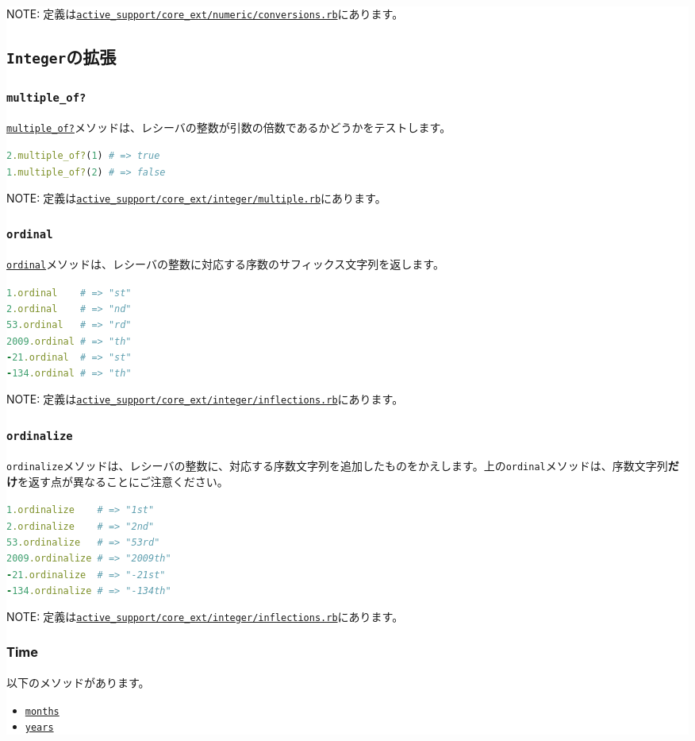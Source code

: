 NOTE: 定義は[`active_support/core_ext/numeric/conversions.rb`](https://github.com/rails/rails/blob/8-0-stable/activesupport/lib/active_support/core_ext/numeric/conversions.rb)にあります。

`Integer`の拡張
-----------------------

### `multiple_of?`

[`multiple_of?`][Integer#multiple_of?]メソッドは、レシーバの整数が引数の倍数であるかどうかをテストします。

```ruby
2.multiple_of?(1) # => true
1.multiple_of?(2) # => false
```

NOTE: 定義は[`active_support/core_ext/integer/multiple.rb`](https://github.com/rails/rails/blob/8-0-stable/activesupport/lib/active_support/core_ext/integer/multiple.rb)にあります。

[Integer#multiple_of?]: https://api.rubyonrails.org/classes/Integer.html#method-i-multiple_of-3F

### `ordinal`

[`ordinal`][Integer#ordinal]メソッドは、レシーバの整数に対応する序数のサフィックス文字列を返します。

```ruby
1.ordinal    # => "st"
2.ordinal    # => "nd"
53.ordinal   # => "rd"
2009.ordinal # => "th"
-21.ordinal  # => "st"
-134.ordinal # => "th"
```

NOTE: 定義は[`active_support/core_ext/integer/inflections.rb`](https://github.com/rails/rails/blob/8-0-stable/activesupport/lib/active_support/core_ext/integer/inflections.rb)にあります。

[Integer#ordinal]: https://api.rubyonrails.org/classes/Integer.html#method-i-ordinal

### `ordinalize`

`ordinalize`メソッドは、レシーバの整数に、対応する序数文字列を追加したものをかえします。上の`ordinal`メソッドは、序数文字列**だけ**を返す点が異なることにご注意ください。

```ruby
1.ordinalize    # => "1st"
2.ordinalize    # => "2nd"
53.ordinalize   # => "53rd"
2009.ordinalize # => "2009th"
-21.ordinalize  # => "-21st"
-134.ordinalize # => "-134th"
```

NOTE: 定義は[`active_support/core_ext/integer/inflections.rb`](https://github.com/rails/rails/blob/8-0-stable/activesupport/lib/active_support/core_ext/integer/inflections.rb)にあります。

[Integer#ordinalize]: https://api.rubyonrails.org/classes/Integer.html#method-i-ordinalize

### Time

以下のメソッドがあります。

* [`months`][Integer#months]
* [`years`][Integer#years]


[`config.active_support.bare`]: configuring.html#config-active-support-bare
[Object#blank?]: https://api.rubyonrails.org/classes/Object.html#method-i-blank-3F
[Object#present?]: https://api.rubyonrails.org/classes/Object.html#method-i-present-3F
[Object#presence]: https://api.rubyonrails.org/classes/Object.html#method-i-presence
[Object#duplicable?]: https://api.rubyonrails.org/classes/Object.html#method-i-duplicable-3F
[Object#deep_dup]: https://api.rubyonrails.org/classes/Object.html#method-i-deep_dup
[Object#try]: https://api.rubyonrails.org/classes/Object.html#method-i-try
[Object#try!]: https://api.rubyonrails.org/classes/Object.html#method-i-try-21
[Kernel#class_eval]: https://api.rubyonrails.org/classes/Kernel.html#method-i-class_eval
[Object#acts_like?]: https://api.rubyonrails.org/classes/Object.html#method-i-acts_like-3F
[Array#to_param]: https://api.rubyonrails.org/classes/Array.html#method-i-to_param
[Object#to_param]: https://api.rubyonrails.org/classes/Object.html#method-i-to_param
[Hash#to_query]: https://api.rubyonrails.org/classes/Hash.html#method-i-to_query
[Object#to_query]: https://api.rubyonrails.org/classes/Object.html#method-i-to_query
[Object#with_options]: https://api.rubyonrails.org/classes/Object.html#method-i-with_options
[Object#instance_values]: https://api.rubyonrails.org/classes/Object.html#method-i-instance_values
[Object#instance_variable_names]: https://api.rubyonrails.org/classes/Object.html#method-i-instance_variable_names
[Kernel#enable_warnings]: https://api.rubyonrails.org/classes/Kernel.html#method-i-enable_warnings
[Kernel#silence_warnings]: https://api.rubyonrails.org/classes/Kernel.html#method-i-silence_warnings
[Kernel#suppress]: https://api.rubyonrails.org/classes/Kernel.html#method-i-suppress
[Object#in?]: https://api.rubyonrails.org/classes/Object.html#method-i-in-3F
[Module#alias_attribute]: https://api.rubyonrails.org/classes/Module.html#method-i-alias_attribute
[Module#attr_internal]: https://api.rubyonrails.org/classes/Module.html#method-i-attr_internal
[Module#attr_internal_accessor]: https://api.rubyonrails.org/classes/Module.html#method-i-attr_internal_accessor
[Module#attr_internal_reader]: https://api.rubyonrails.org/classes/Module.html#method-i-attr_internal_reader
[Module#attr_internal_writer]: https://api.rubyonrails.org/classes/Module.html#method-i-attr_internal_writer
[Module#mattr_accessor]: https://api.rubyonrails.org/classes/Module.html#method-i-mattr_accessor
[Module#mattr_reader]: https://api.rubyonrails.org/classes/Module.html#method-i-mattr_reader
[Module#mattr_writer]: https://api.rubyonrails.org/classes/Module.html#method-i-mattr_writer
[Module#module_parent]: https://api.rubyonrails.org/classes/Module.html#method-i-module_parent
[Module#module_parent_name]: https://api.rubyonrails.org/classes/Module.html#method-i-module_parent_name
[Module#module_parents]: https://api.rubyonrails.org/classes/Module.html#method-i-module_parents
[Module#anonymous?]: https://api.rubyonrails.org/classes/Module.html#method-i-anonymous-3F
[Module#delegate]: https://api.rubyonrails.org/classes/Module.html#method-i-delegate
[Module#delegate_missing_to]: https://api.rubyonrails.org/classes/Module.html#method-i-delegate_missing_to
[Module#redefine_method]: https://api.rubyonrails.org/classes/Module.html#method-i-redefine_method
[Module#silence_redefinition_of_method]: https://api.rubyonrails.org/classes/Module.html#method-i-silence_redefinition_of_method
[Class#class_attribute]: https://api.rubyonrails.org/classes/Class.html#method-i-class_attribute
[Module#cattr_accessor]: https://api.rubyonrails.org/classes/Module.html#method-i-cattr_accessor
[Module#cattr_reader]: https://api.rubyonrails.org/classes/Module.html#method-i-cattr_reader
[Module#cattr_writer]: https://api.rubyonrails.org/classes/Module.html#method-i-cattr_writer
[Class#subclasses]: https://api.rubyonrails.org/classes/Class.html#method-i-subclasses
[Class#descendants]: https://api.rubyonrails.org/classes/Class.html#method-i-descendants
[`raw`]: https://api.rubyonrails.org/classes/ActionView/Helpers/OutputSafetyHelper.html#method-i-raw
[String#html_safe]: https://api.rubyonrails.org/classes/String.html#method-i-html_safe
[String#remove]: https://api.rubyonrails.org/classes/String.html#method-i-remove
[String#squish]: https://api.rubyonrails.org/classes/String.html#method-i-squish
[String#truncate]: https://api.rubyonrails.org/classes/String.html#method-i-truncate
[String#truncate_bytes]: https://api.rubyonrails.org/classes/String.html#method-i-truncate_bytes
[String#truncate_words]: https://api.rubyonrails.org/classes/String.html#method-i-truncate_word
[String#inquiry]: https://api.rubyonrails.org/classes/String.html#method-i-inquiry
[String#strip_heredoc]: https://api.rubyonrails.org/classes/String.html#method-i-strip_heredoc
[String#indent!]: https://api.rubyonrails.org/classes/String.html#method-i-indent-21
[String#indent]: https://api.rubyonrails.org/classes/String.html#method-i-indent
[String#at]: https://api.rubyonrails.org/classes/String.html#method-i-at
[String#from]: https://api.rubyonrails.org/classes/String.html#method-i-from
[String#to]: https://api.rubyonrails.org/classes/String.html#method-i-to
[String#first]: https://api.rubyonrails.org/classes/String.html#method-i-first
[String#last]: https://api.rubyonrails.org/classes/String.html#method-i-last
[String#pluralize]: https://api.rubyonrails.org/classes/String.html#method-i-pluralize
[String#singularize]: https://api.rubyonrails.org/classes/String.html#method-i-singularize
[String#camelcase]: https://api.rubyonrails.org/classes/String.html#method-i-camelcase
[String#camelize]: https://api.rubyonrails.org/classes/String.html#method-i-camelize
[String#underscore]: https://api.rubyonrails.org/classes/String.html#method-i-underscore
[String#titlecase]: https://api.rubyonrails.org/classes/String.html#method-i-titlecase
[String#titleize]: https://api.rubyonrails.org/classes/String.html#method-i-titleize
[String#dasherize]: https://api.rubyonrails.org/classes/String.html#method-i-dasherize
[String#demodulize]: https://api.rubyonrails.org/classes/String.html#method-i-demodulize
[String#deconstantize]: https://api.rubyonrails.org/classes/String.html#method-i-deconstantize
[String#parameterize]: https://api.rubyonrails.org/classes/String.html#method-i-parameterize
[String#tableize]: https://api.rubyonrails.org/classes/String.html#method-i-tableize
[String#classify]: https://api.rubyonrails.org/classes/String.html#method-i-classify
[String#constantize]: https://api.rubyonrails.org/classes/String.html#method-i-constantize
[String#humanize]: https://api.rubyonrails.org/classes/String.html#method-i-humanize
[String#foreign_key]: https://api.rubyonrails.org/classes/String.html#method-i-foreign_key
[String#upcase_first]: https://api.rubyonrails.org/classes/String.html#method-i-upcase_first
[String#downcase_first]: https://api.rubyonrails.org/classes/String.html#method-i-downcase_first
[String#to_date]: https://api.rubyonrails.org/classes/String.html#method-i-to_date
[String#to_datetime]: https://api.rubyonrails.org/classes/String.html#method-i-to_datetime
[String#to_time]: https://api.rubyonrails.org/classes/String.html#method-i-to_time
[Numeric#bytes]: https://api.rubyonrails.org/classes/Numeric.html#method-i-bytes
[Numeric#exabytes]: https://api.rubyonrails.org/classes/Numeric.html#method-i-exabytes
[Numeric#gigabytes]: https://api.rubyonrails.org/classes/Numeric.html#method-i-gigabytes
[Numeric#kilobytes]: https://api.rubyonrails.org/classes/Numeric.html#method-i-kilobytes
[Numeric#megabytes]: https://api.rubyonrails.org/classes/Numeric.html#method-i-megabytes
[Numeric#petabytes]: https://api.rubyonrails.org/classes/Numeric.html#method-i-petabytes
[Numeric#terabytes]: https://api.rubyonrails.org/classes/Numeric.html#method-i-terabytes
[Numeric#zettabytes]: https://api.rubyonrails.org/classes/Numeric.html#method-i-zettabytes
[Duration#ago]: https://api.rubyonrails.org/classes/ActiveSupport/Duration.html#method-i-ago
[Duration#from_now]: https://api.rubyonrails.org/classes/ActiveSupport/Duration.html#method-i-from_now
[Numeric#days]: https://api.rubyonrails.org/classes/Numeric.html#method-i-days
[Numeric#fortnights]: https://api.rubyonrails.org/classes/Numeric.html#method-i-fortnights
[Numeric#hours]: https://api.rubyonrails.org/classes/Numeric.html#method-i-hours
[Numeric#minutes]: https://api.rubyonrails.org/classes/Numeric.html#method-i-minutes
[Numeric#seconds]: https://api.rubyonrails.org/classes/Numeric.html#method-i-seconds
[Numeric#weeks]: https://api.rubyonrails.org/classes/Numeric.html#method-i-weeks
[Integer#months]: https://api.rubyonrails.org/classes/Integer.html#method-i-months
[Integer#years]: https://api.rubyonrails.org/classes/Integer.html#method-i-years
[Enumerable#index_by]: https://api.rubyonrails.org/classes/Enumerable.html#method-i-index_by